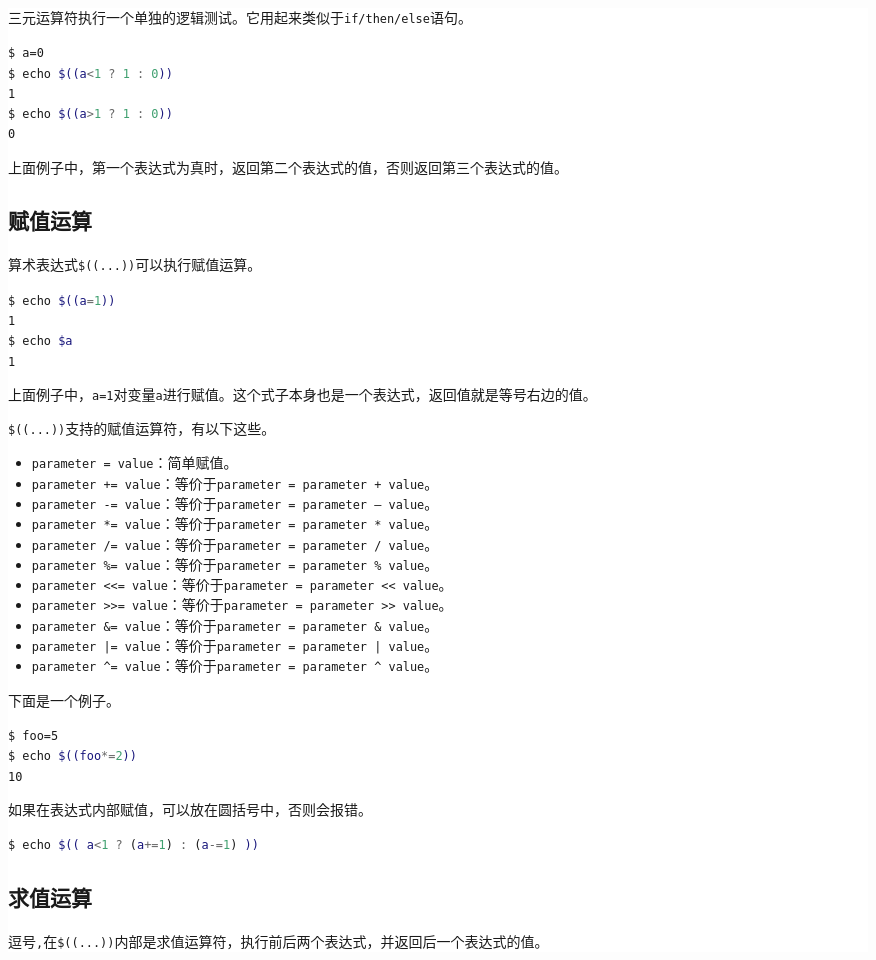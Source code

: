 三元运算符执行一个单独的逻辑测试。它用起来类似于`if/then/else`语句。

```bash
$ a=0
$ echo $((a<1 ? 1 : 0))
1
$ echo $((a>1 ? 1 : 0))
0
```

上面例子中，第一个表达式为真时，返回第二个表达式的值，否则返回第三个表达式的值。

## 赋值运算

算术表达式`$((...))`可以执行赋值运算。

```bash
$ echo $((a=1))
1
$ echo $a
1
```

上面例子中，`a=1`对变量`a`进行赋值。这个式子本身也是一个表达式，返回值就是等号右边的值。

`$((...))`支持的赋值运算符，有以下这些。

- `parameter = value`：简单赋值。
- `parameter += value`：等价于`parameter = parameter + value`。
- `parameter -= value`：等价于`parameter = parameter – value`。
- `parameter *= value`：等价于`parameter = parameter * value`。
- `parameter /= value`：等价于`parameter = parameter / value`。
- `parameter %= value`：等价于`parameter = parameter % value`。
- `parameter <<= value`：等价于`parameter = parameter << value`。
- `parameter >>= value`：等价于`parameter = parameter >> value`。
- `parameter &= value`：等价于`parameter = parameter & value`。
- `parameter |= value`：等价于`parameter = parameter | value`。
- `parameter ^= value`：等价于`parameter = parameter ^ value`。

下面是一个例子。

```bash
$ foo=5
$ echo $((foo*=2))
10
```

如果在表达式内部赋值，可以放在圆括号中，否则会报错。

```bash
$ echo $(( a<1 ? (a+=1) : (a-=1) ))
```

## 求值运算

逗号`,`在`$((...))`内部是求值运算符，执行前后两个表达式，并返回后一个表达式的值。
